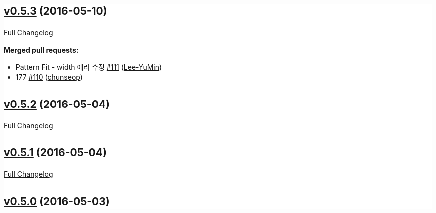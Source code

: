 ## [v0.5.3](https://github.com/hatiolab/things-scene/tree/v0.5.3) (2016-05-10)
[Full Changelog](https://github.com/hatiolab/things-scene/compare/v0.5.2...v0.5.3)

**Merged pull requests:**

- Pattern Fit -  width 애러 수정 [\#111](https://github.com/hatiolab/things-scene/pull/111) ([Lee-YuMin](https://github.com/Lee-YuMin))
- 177 [\#110](https://github.com/hatiolab/things-scene/pull/110) ([chunseop](https://github.com/chunseop))

## [v0.5.2](https://github.com/hatiolab/things-scene/tree/v0.5.2) (2016-05-04)
[Full Changelog](https://github.com/hatiolab/things-scene/compare/v0.5.1...v0.5.2)

## [v0.5.1](https://github.com/hatiolab/things-scene/tree/v0.5.1) (2016-05-04)
[Full Changelog](https://github.com/hatiolab/things-scene/compare/v0.5.0...v0.5.1)

## [v0.5.0](https://github.com/hatiolab/things-scene/tree/v0.5.0) (2016-05-03)
